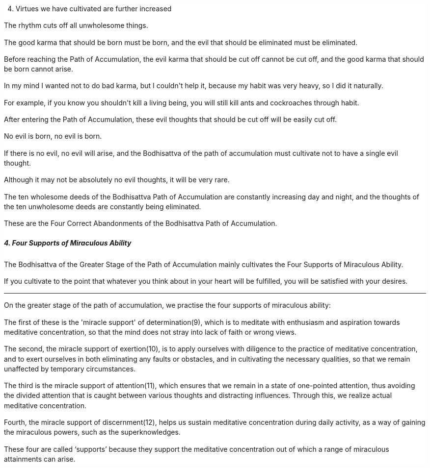 4. Virtues we have cultivated are further increased

The rhythm cuts off all unwholesome things.

The good karma that should be born must be born, and the evil that should be eliminated must be eliminated.

Before reaching the Path of Accumulation, the evil karma that should be cut off cannot be cut off, and the good karma that should be born cannot arise.

In my mind I wanted not to do bad karma, but I couldn't help it, because my habit was very heavy, so I did it naturally.

For example, if you know you shouldn't kill a living being, you will still kill ants and cockroaches through habit.

After entering the Path of Accumulation, these evil thoughts that should be cut off will be easily cut off.

No evil is born, no evil is born.

If there is no evil, no evil will arise, and the Bodhisattva of the path of accumulation must cultivate not to have a single evil thought.

Although it may not be absolutely no evil thoughts, it will be very rare.

The ten wholesome deeds of the Bodhisattva Path of Accumulation are constantly increasing day and night, and the thoughts of the ten unwholesome deeds are constantly being eliminated. 

These are the Four Correct Abandonments of the Bodhisattva Path of Accumulation.

##### 4. Four Supports of Miraculous Ability

The Bodhisattva of the Greater Stage of the Path of Accumulation mainly cultivates the Four Supports of Miraculous Ability.

If you cultivate to the point that whatever you think about in your heart will be fulfilled, you will be satisfied with your desires.

---

On the greater stage of the path of accumulation, we practise the four supports of miraculous ability:

The first of these is the 'miracle support' of determination(9), which is to meditate with enthusiasm and aspiration towards meditative concentration, so that the mind does not stray into lack of faith or wrong views.

The second, the miracle support of exertion(10), is to apply ourselves with diligence to the practice of meditative concentration, and to exert ourselves in both eliminating any faults or obstacles, and in cultivating the necessary qualities, so that we remain unaffected by temporary circumstances.

The third is the miracle support of attention(11), which ensures that we remain in a state of one-pointed attention, thus avoiding the divided attention that is caught between various thoughts and distracting influences. Through this, we realize actual meditative concentration.

Fourth, the miracle support of discernment(12), helps us sustain meditative concentration during daily activity, as a way of gaining the miraculous powers, such as the superknowledges.

These four are called ‘supports’ because they support the meditative concentration out of which a range of miraculous attainments can arise.
